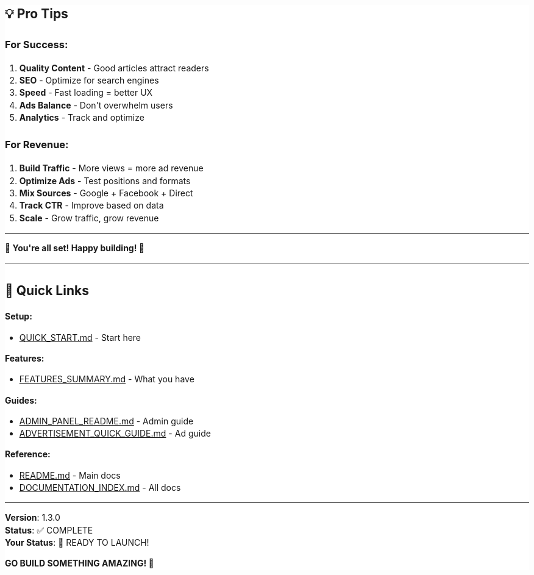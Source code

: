 
## 💡 Pro Tips

### For Success:
1. **Quality Content** - Good articles attract readers
2. **SEO** - Optimize for search engines
3. **Speed** - Fast loading = better UX
4. **Ads Balance** - Don't overwhelm users
5. **Analytics** - Track and optimize

### For Revenue:
1. **Build Traffic** - More views = more ad revenue
2. **Optimize Ads** - Test positions and formats
3. **Mix Sources** - Google + Facebook + Direct
4. **Track CTR** - Improve based on data
5. **Scale** - Grow traffic, grow revenue

---

**🎉 You're all set! Happy building! 🚀**

---

## 📱 Quick Links

**Setup:**
- [QUICK_START.md](QUICK_START.md) - Start here

**Features:**
- [FEATURES_SUMMARY.md](FEATURES_SUMMARY.md) - What you have

**Guides:**
- [ADMIN_PANEL_README.md](ADMIN_PANEL_README.md) - Admin guide
- [ADVERTISEMENT_QUICK_GUIDE.md](ADVERTISEMENT_QUICK_GUIDE.md) - Ad guide

**Reference:**
- [README.md](README.md) - Main docs
- [DOCUMENTATION_INDEX.md](DOCUMENTATION_INDEX.md) - All docs

---

**Version**: 1.3.0  
**Status**: ✅ COMPLETE  
**Your Status**: 🚀 READY TO LAUNCH!

**GO BUILD SOMETHING AMAZING! 🌟**

